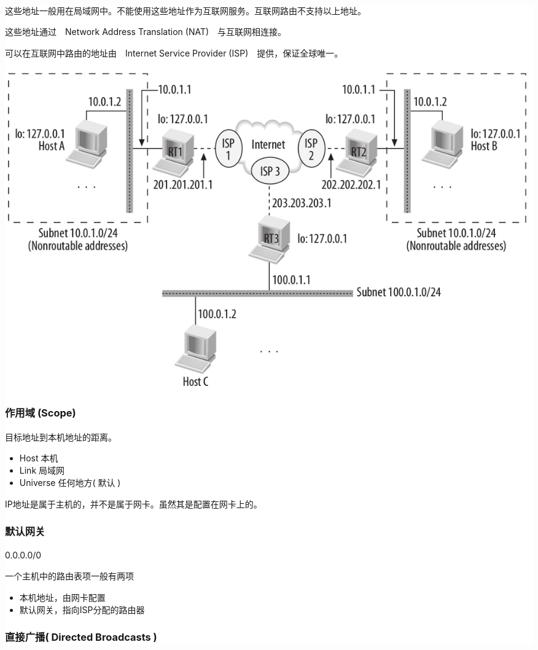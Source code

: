 这些地址一般用在局域网中。不能使用这些地址作为互联网服务。互联网路由不支持以上地址。

这些地址通过　Network Address Translation (NAT)　与互联网相连接。

可以在互联网中路由的地址由　Internet Service Provider (ISP)　提供，保证全球唯一。

![路由6](./pic/r6.png)

### 作用域 (Scope)

目标地址到本机地址的距离。

- Host 本机
- Link 局域网
- Universe 任何地方( 默认 )

IP地址是属于主机的，并不是属于网卡。虽然其是配置在网卡上的。

### 默认网关

0.0.0.0/0

一个主机中的路由表项一般有两项

- 本机地址，由网卡配置
- 默认网关，指向ISP分配的路由器

### 直接广播( Directed Broadcasts )
